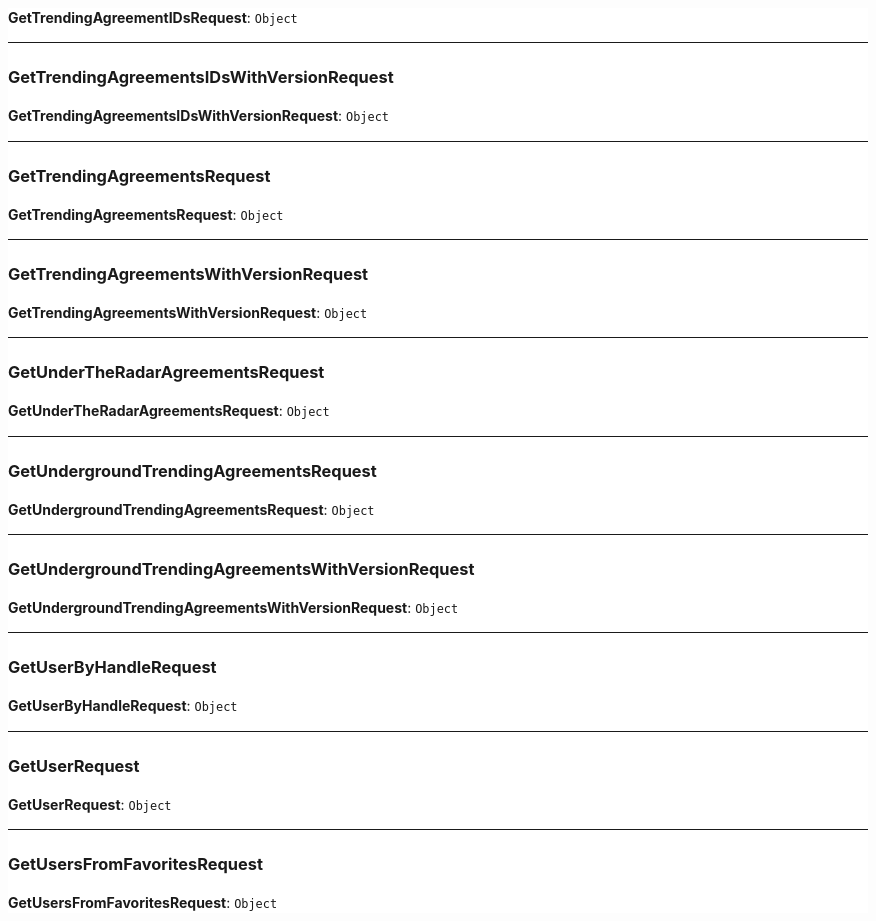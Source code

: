  **GetTrendingAgreementIDsRequest**: `Object`

___

### GetTrendingAgreementsIDsWithVersionRequest

 **GetTrendingAgreementsIDsWithVersionRequest**: `Object`

___

### GetTrendingAgreementsRequest

 **GetTrendingAgreementsRequest**: `Object`

___

### GetTrendingAgreementsWithVersionRequest

 **GetTrendingAgreementsWithVersionRequest**: `Object`

___

### GetUnderTheRadarAgreementsRequest

 **GetUnderTheRadarAgreementsRequest**: `Object`

___

### GetUndergroundTrendingAgreementsRequest

 **GetUndergroundTrendingAgreementsRequest**: `Object`

___

### GetUndergroundTrendingAgreementsWithVersionRequest

 **GetUndergroundTrendingAgreementsWithVersionRequest**: `Object`

___

### GetUserByHandleRequest

 **GetUserByHandleRequest**: `Object`

___

### GetUserRequest

 **GetUserRequest**: `Object`

___

### GetUsersFromFavoritesRequest

 **GetUsersFromFavoritesRequest**: `Object`
